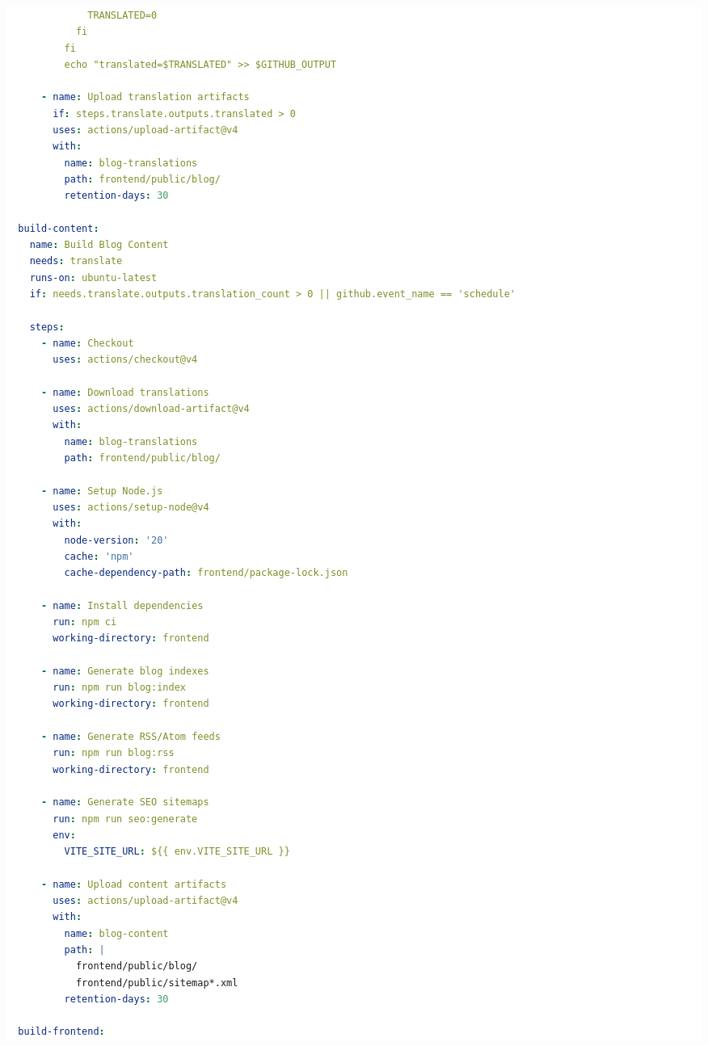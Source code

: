 ```yaml
              TRANSLATED=0
            fi
          fi
          echo "translated=$TRANSLATED" >> $GITHUB_OUTPUT

      - name: Upload translation artifacts
        if: steps.translate.outputs.translated > 0
        uses: actions/upload-artifact@v4
        with:
          name: blog-translations
          path: frontend/public/blog/
          retention-days: 30

  build-content:
    name: Build Blog Content
    needs: translate
    runs-on: ubuntu-latest
    if: needs.translate.outputs.translation_count > 0 || github.event_name == 'schedule'

    steps:
      - name: Checkout
        uses: actions/checkout@v4

      - name: Download translations
        uses: actions/download-artifact@v4
        with:
          name: blog-translations
          path: frontend/public/blog/

      - name: Setup Node.js
        uses: actions/setup-node@v4
        with:
          node-version: '20'
          cache: 'npm'
          cache-dependency-path: frontend/package-lock.json

      - name: Install dependencies
        run: npm ci
        working-directory: frontend

      - name: Generate blog indexes
        run: npm run blog:index
        working-directory: frontend

      - name: Generate RSS/Atom feeds
        run: npm run blog:rss
        working-directory: frontend

      - name: Generate SEO sitemaps
        run: npm run seo:generate
        env:
          VITE_SITE_URL: ${{ env.VITE_SITE_URL }}

      - name: Upload content artifacts
        uses: actions/upload-artifact@v4
        with:
          name: blog-content
          path: |
            frontend/public/blog/
            frontend/public/sitemap*.xml
          retention-days: 30

  build-frontend:
```